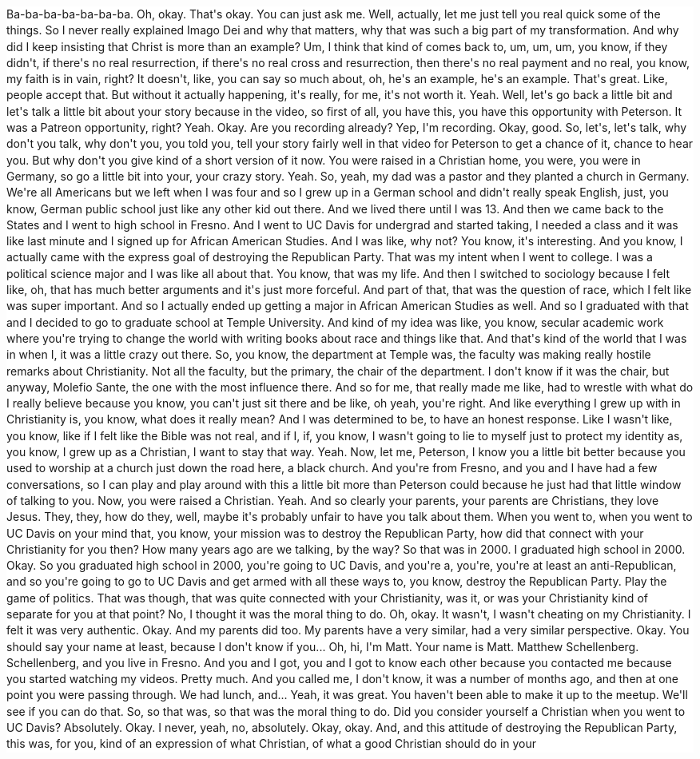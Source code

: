  Ba-ba-ba-ba-ba-ba-ba. Oh, okay. That's okay. You can just ask me. Well, actually, let me just tell you real quick some of the things. So I never really explained Imago Dei and why that matters, why that was such a big part of my transformation. And why did I keep insisting that Christ is more than an example? Um, I think that kind of comes back to, um, um, um, you know, if they didn't, if there's no real resurrection, if there's no real cross and resurrection, then there's no real payment and no real, you know, my faith is in vain, right? It doesn't, like, you can say so much about, oh, he's an example, he's an example. That's great. Like, people accept that. But without it actually happening, it's really, for me, it's not worth it. Yeah. Well, let's go back a little bit and let's talk a little bit about your story because in the video, so first of all, you have this, you have this opportunity with Peterson. It was a Patreon opportunity, right? Yeah. Okay. Are you recording already? Yep, I'm recording. Okay, good. So, let's, let's talk, why don't you talk, why don't you, you told you, tell your story fairly well in that video for Peterson to get a chance of it, chance to hear you. But why don't you give kind of a short version of it now. You were raised in a Christian home, you were, you were in Germany, so go a little bit into your, your crazy story. Yeah. So, yeah, my dad was a pastor and they planted a church in Germany. We're all Americans but we left when I was four and so I grew up in a German school and didn't really speak English, just, you know, German public school just like any other kid out there. And we lived there until I was 13. And then we came back to the States and I went to high school in Fresno. And I went to UC Davis for undergrad and started taking, I needed a class and it was like last minute and I signed up for African American Studies. And I was like, why not? You know, it's interesting. And you know, I actually came with the express goal of destroying the Republican Party. That was my intent when I went to college. I was a political science major and I was like all about that. You know, that was my life. And then I switched to sociology because I felt like, oh, that has much better arguments and it's just more forceful. And part of that, that was the question of race, which I felt like was super important. And so I actually ended up getting a major in African American Studies as well. And so I graduated with that and I decided to go to graduate school at Temple University. And kind of my idea was like, you know, secular academic work where you're trying to change the world with writing books about race and things like that. And that's kind of the world that I was in when I, it was a little crazy out there. So, you know, the department at Temple was, the faculty was making really hostile remarks about Christianity. Not all the faculty, but the primary, the chair of the department. I don't know if it was the chair, but anyway, Molefio Sante, the one with the most influence there. And so for me, that really made me like, had to wrestle with what do I really believe because you know, you can't just sit there and be like, oh yeah, you're right. And like everything I grew up with in Christianity is, you know, what does it really mean? And I was determined to be, to have an honest response. Like I wasn't like, you know, like if I felt like the Bible was not real, and if I, if, you know, I wasn't going to lie to myself just to protect my identity as, you know, I grew up as a Christian, I want to stay that way. Yeah. Now, let me, Peterson, I know you a little bit better because you used to worship at a church just down the road here, a black church. And you're from Fresno, and you and I have had a few conversations, so I can play and play around with this a little bit more than Peterson could because he just had that little window of talking to you. Now, you were raised a Christian. Yeah. And so clearly your parents, your parents are Christians, they love Jesus. They, they, how do they, well, maybe it's probably unfair to have you talk about them. When you went to, when you went to UC Davis on your mind that, you know, your mission was to destroy the Republican Party, how did that connect with your Christianity for you then? How many years ago are we talking, by the way? So that was in 2000. I graduated high school in 2000. Okay. So you graduated high school in 2000, you're going to UC Davis, and you're a, you're, you're at least an anti-Republican, and so you're going to go to UC Davis and get armed with all these ways to, you know, destroy the Republican Party. Play the game of politics. That was though, that was quite connected with your Christianity, was it, or was your Christianity kind of separate for you at that point? No, I thought it was the moral thing to do. Oh, okay. It wasn't, I wasn't cheating on my Christianity. I felt it was very authentic. Okay. And my parents did too. My parents have a very similar, had a very similar perspective. Okay. You should say your name at least, because I don't know if you... Oh, hi, I'm Matt. Your name is Matt. Matthew Schellenberg. Schellenberg, and you live in Fresno. And you and I got, you and I got to know each other because you contacted me because you started watching my videos. Pretty much. And you called me, I don't know, it was a number of months ago, and then at one point you were passing through. We had lunch, and... Yeah, it was great. You haven't been able to make it up to the meetup. We'll see if you can do that. So, so that was, so that was the moral thing to do. Did you consider yourself a Christian when you went to UC Davis? Absolutely. Okay. I never, yeah, no, absolutely. Okay, okay. And, and this attitude of destroying the Republican Party, this was, for you, kind of an expression of what Christian, of what a good Christian should do in your